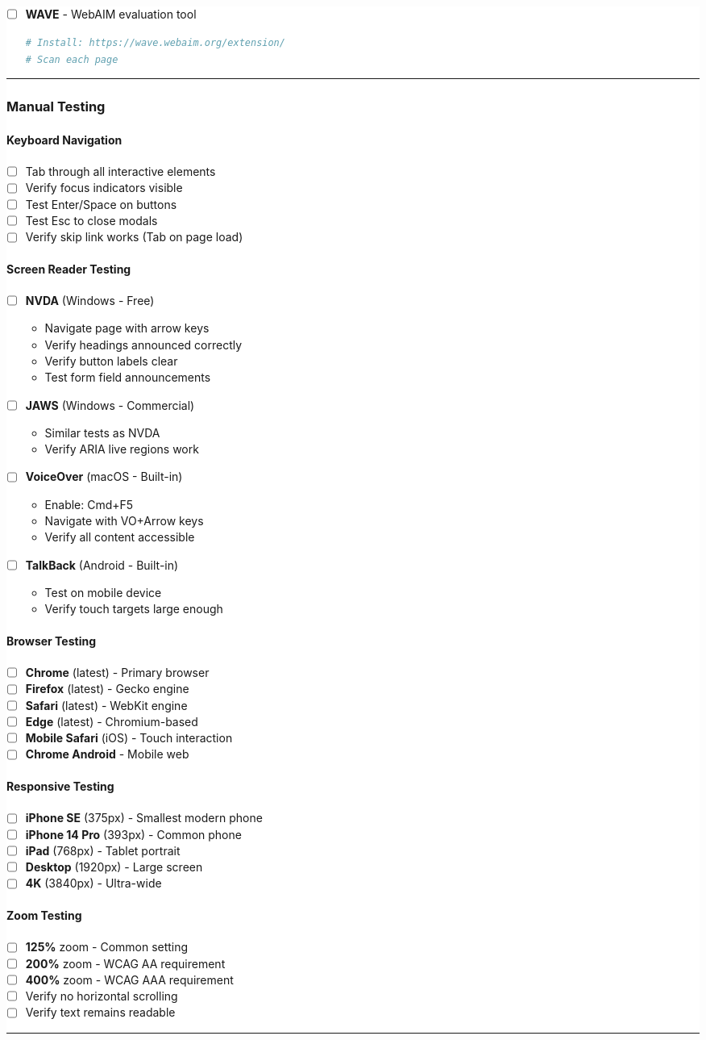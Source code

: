 - [ ] **WAVE** - WebAIM evaluation tool
  ```bash
  # Install: https://wave.webaim.org/extension/
  # Scan each page
  ```

---

### Manual Testing

#### Keyboard Navigation
- [ ] Tab through all interactive elements
- [ ] Verify focus indicators visible
- [ ] Test Enter/Space on buttons
- [ ] Test Esc to close modals
- [ ] Verify skip link works (Tab on page load)

#### Screen Reader Testing
- [ ] **NVDA** (Windows - Free)
  - Navigate page with arrow keys
  - Verify headings announced correctly
  - Verify button labels clear
  - Test form field announcements

- [ ] **JAWS** (Windows - Commercial)
  - Similar tests as NVDA
  - Verify ARIA live regions work

- [ ] **VoiceOver** (macOS - Built-in)
  - Enable: Cmd+F5
  - Navigate with VO+Arrow keys
  - Verify all content accessible

- [ ] **TalkBack** (Android - Built-in)
  - Test on mobile device
  - Verify touch targets large enough

#### Browser Testing
- [ ] **Chrome** (latest) - Primary browser
- [ ] **Firefox** (latest) - Gecko engine
- [ ] **Safari** (latest) - WebKit engine
- [ ] **Edge** (latest) - Chromium-based
- [ ] **Mobile Safari** (iOS) - Touch interaction
- [ ] **Chrome Android** - Mobile web

#### Responsive Testing
- [ ] **iPhone SE** (375px) - Smallest modern phone
- [ ] **iPhone 14 Pro** (393px) - Common phone
- [ ] **iPad** (768px) - Tablet portrait
- [ ] **Desktop** (1920px) - Large screen
- [ ] **4K** (3840px) - Ultra-wide

#### Zoom Testing
- [ ] **125%** zoom - Common setting
- [ ] **200%** zoom - WCAG AA requirement
- [ ] **400%** zoom - WCAG AAA requirement
- [ ] Verify no horizontal scrolling
- [ ] Verify text remains readable

---